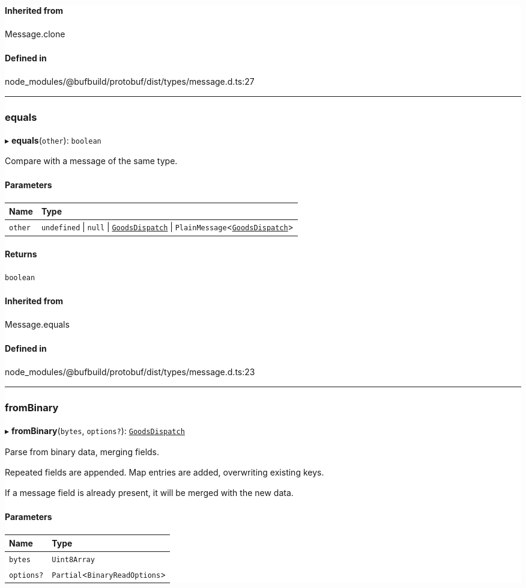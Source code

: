 #### Inherited from

Message.clone

#### Defined in

node_modules/@bufbuild/protobuf/dist/types/message.d.ts:27

___

### equals

▸ **equals**(`other`): `boolean`

Compare with a message of the same type.

#### Parameters

| Name | Type |
| :------ | :------ |
| `other` | `undefined` \| ``null`` \| [`GoodsDispatch`](GoodsDispatch.md) \| `PlainMessage`<[`GoodsDispatch`](GoodsDispatch.md)\> |

#### Returns

`boolean`

#### Inherited from

Message.equals

#### Defined in

node_modules/@bufbuild/protobuf/dist/types/message.d.ts:23

___

### fromBinary

▸ **fromBinary**(`bytes`, `options?`): [`GoodsDispatch`](GoodsDispatch.md)

Parse from binary data, merging fields.

Repeated fields are appended. Map entries are added, overwriting
existing keys.

If a message field is already present, it will be merged with the
new data.

#### Parameters

| Name | Type |
| :------ | :------ |
| `bytes` | `Uint8Array` |
| `options?` | `Partial`<`BinaryReadOptions`\> |
